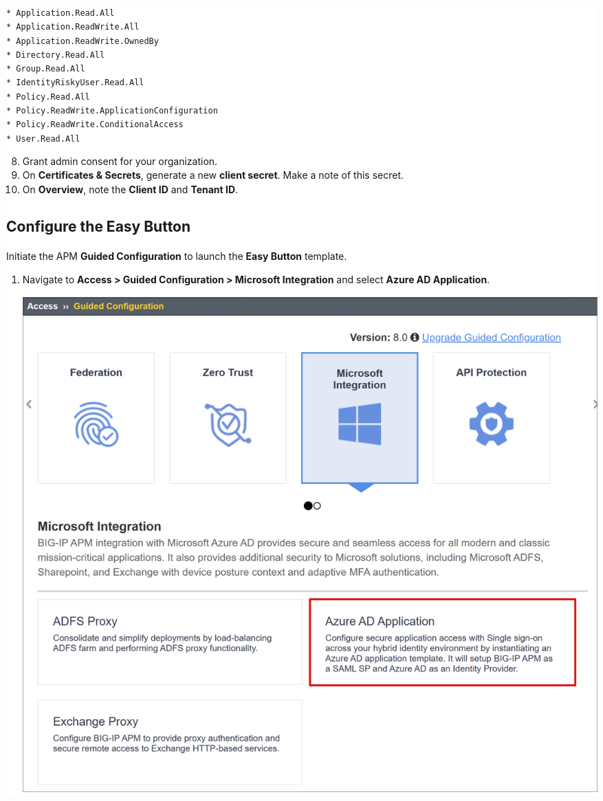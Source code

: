     * Application.Read.All
    * Application.ReadWrite.All
    * Application.ReadWrite.OwnedBy
    * Directory.Read.All
    * Group.Read.All
    * IdentityRiskyUser.Read.All
    * Policy.Read.All
    * Policy.ReadWrite.ApplicationConfiguration
    * Policy.ReadWrite.ConditionalAccess
    * User.Read.All

8. Grant admin consent for your organization.
9. On **Certificates & Secrets**, generate a new **client secret**. Make a note of this secret.
10. On **Overview**, note the **Client ID** and **Tenant ID**.

## Configure the Easy Button

Initiate the APM **Guided Configuration** to launch the **Easy Button** template.

1. Navigate to **Access > Guided Configuration > Microsoft Integration** and select **Azure AD Application**.


    ![Screenshot of the Azure A D Application option on Guided Configuration.](./media/f5-big-ip-easy-button-ldap/easy-button-template.png)
